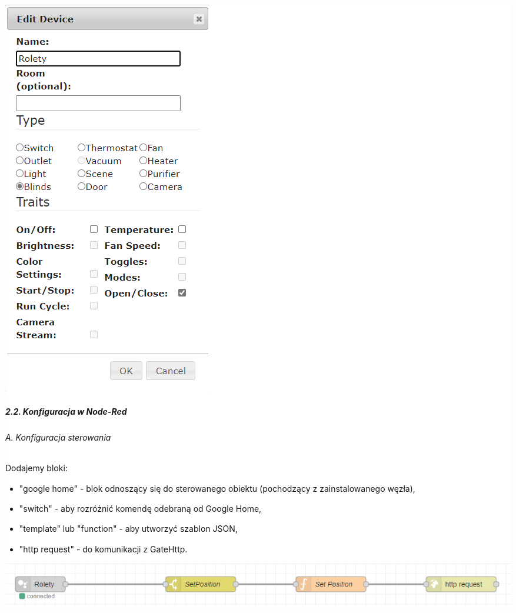![](img34.png)



##### 2.2. Konfiguracja w Node-Red

###### A. Konfiguracja sterowania

Dodajemy bloki: 

* "google home" - blok odnoszący się do sterowanego obiektu (pochodzący z zainstalowanego węzła),

* "switch" - aby rozróżnić komendę odebraną od Google Home,
* "template" lub "function"  - aby utworzyć szablon JSON,
* "http request" - do komunikacji z GateHttp.

![](img35.png)
